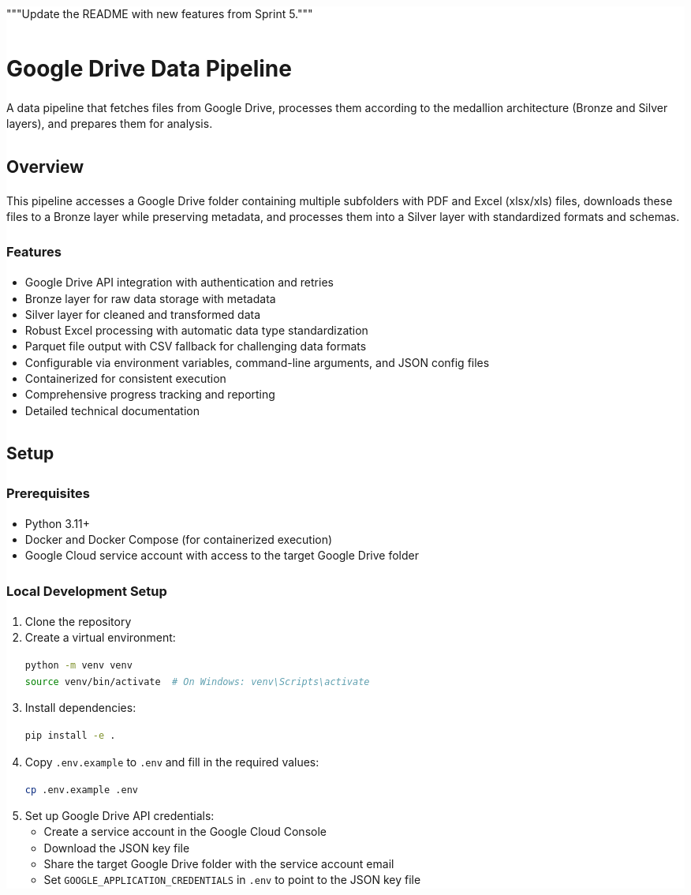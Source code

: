 """Update the README with new features from Sprint 5."""

# Google Drive Data Pipeline

A data pipeline that fetches files from Google Drive, processes them according to the medallion architecture (Bronze and Silver layers), and prepares them for analysis.

## Overview

This pipeline accesses a Google Drive folder containing multiple subfolders with PDF and Excel (xlsx/xls) files, downloads these files to a Bronze layer while preserving metadata, and processes them into a Silver layer with standardized formats and schemas.

### Features

- Google Drive API integration with authentication and retries
- Bronze layer for raw data storage with metadata
- Silver layer for cleaned and transformed data
- Robust Excel processing with automatic data type standardization
- Parquet file output with CSV fallback for challenging data formats
- Configurable via environment variables, command-line arguments, and JSON config files
- Containerized for consistent execution
- Comprehensive progress tracking and reporting
- Detailed technical documentation

## Setup

### Prerequisites

- Python 3.11+
- Docker and Docker Compose (for containerized execution)
- Google Cloud service account with access to the target Google Drive folder

### Local Development Setup

1. Clone the repository
2. Create a virtual environment:
   ```bash
   python -m venv venv
   source venv/bin/activate  # On Windows: venv\Scripts\activate
   ```
3. Install dependencies:
   ```bash
   pip install -e .
   ```
4. Copy `.env.example` to `.env` and fill in the required values:
   ```bash
   cp .env.example .env
   ```
5. Set up Google Drive API credentials:
   - Create a service account in the Google Cloud Console
   - Download the JSON key file
   - Share the target Google Drive folder with the service account email
   - Set `GOOGLE_APPLICATION_CREDENTIALS` in `.env` to point to the JSON key file
